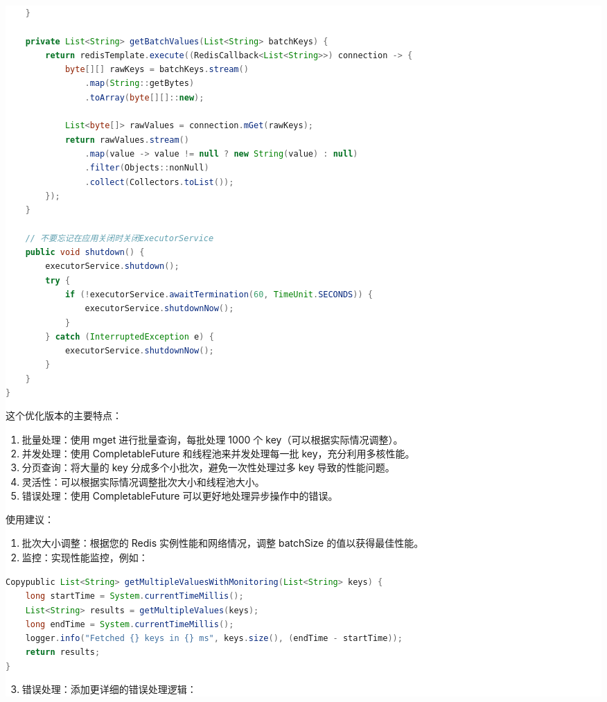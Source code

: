 ```java
    }

    private List<String> getBatchValues(List<String> batchKeys) {
        return redisTemplate.execute((RedisCallback<List<String>>) connection -> {
            byte[][] rawKeys = batchKeys.stream()
                .map(String::getBytes)
                .toArray(byte[][]::new);

            List<byte[]> rawValues = connection.mGet(rawKeys);
            return rawValues.stream()
                .map(value -> value != null ? new String(value) : null)
                .filter(Objects::nonNull)
                .collect(Collectors.toList());
        });
    }

    // 不要忘记在应用关闭时关闭ExecutorService
    public void shutdown() {
        executorService.shutdown();
        try {
            if (!executorService.awaitTermination(60, TimeUnit.SECONDS)) {
                executorService.shutdownNow();
            }
        } catch (InterruptedException e) {
            executorService.shutdownNow();
        }
    }
}
```

这个优化版本的主要特点：

1. 批量处理：使用 mget 进行批量查询，每批处理 1000 个 key（可以根据实际情况调整）。
2. 并发处理：使用 CompletableFuture 和线程池来并发处理每一批 key，充分利用多核性能。
3. 分页查询：将大量的 key 分成多个小批次，避免一次性处理过多 key 导致的性能问题。
4. 灵活性：可以根据实际情况调整批次大小和线程池大小。
5. 错误处理：使用 CompletableFuture 可以更好地处理异步操作中的错误。

使用建议：

1. 批次大小调整：根据您的 Redis 实例性能和网络情况，调整 batchSize 的值以获得最佳性能。
2. 监控：实现性能监控，例如：

```java
Copypublic List<String> getMultipleValuesWithMonitoring(List<String> keys) {
    long startTime = System.currentTimeMillis();
    List<String> results = getMultipleValues(keys);
    long endTime = System.currentTimeMillis();
    logger.info("Fetched {} keys in {} ms", keys.size(), (endTime - startTime));
    return results;
}
```

3. 错误处理：添加更详细的错误处理逻辑：
